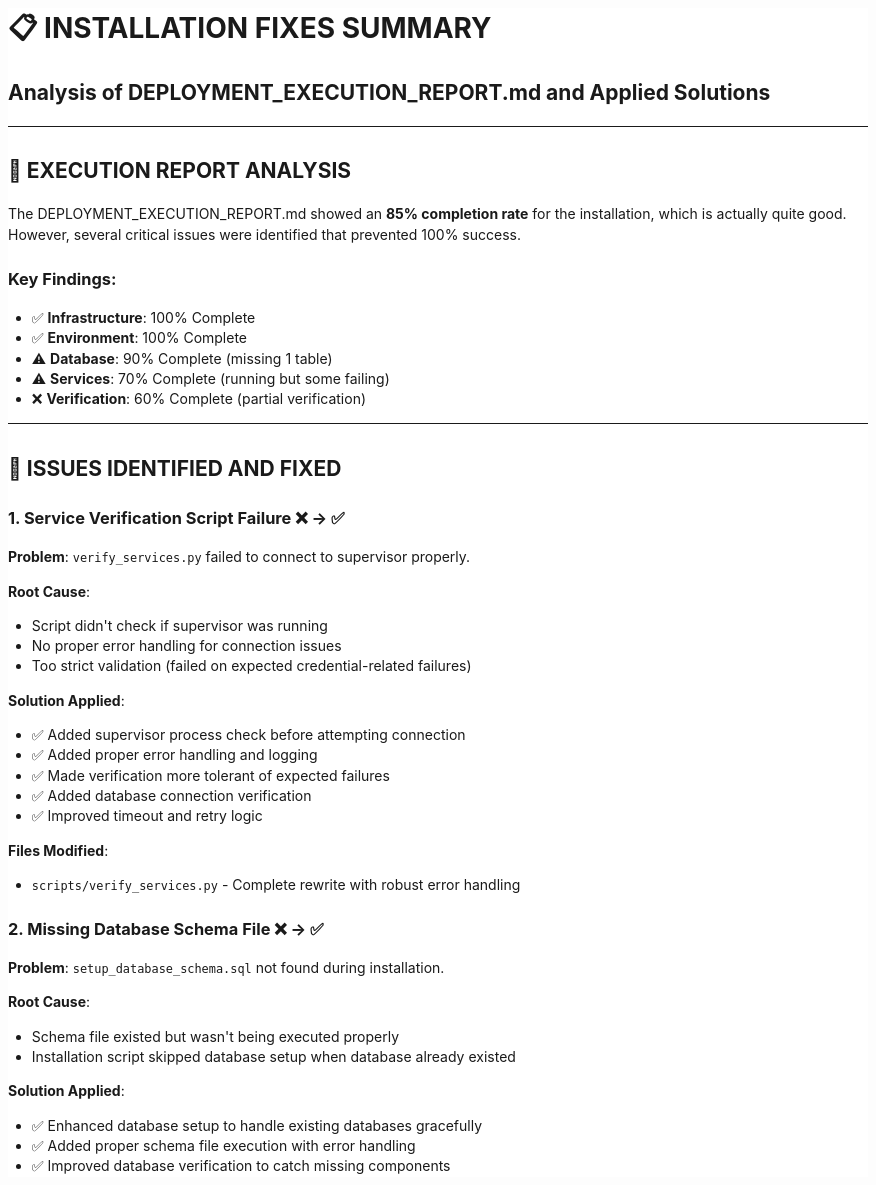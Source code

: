 # 📋 INSTALLATION FIXES SUMMARY
## Analysis of DEPLOYMENT_EXECUTION_REPORT.md and Applied Solutions

---

## 🎯 **EXECUTION REPORT ANALYSIS**

The DEPLOYMENT_EXECUTION_REPORT.md showed an **85% completion rate** for the installation, which is actually quite good. However, several critical issues were identified that prevented 100% success.

### **Key Findings:**
- ✅ **Infrastructure**: 100% Complete
- ✅ **Environment**: 100% Complete  
- ⚠️ **Database**: 90% Complete (missing 1 table)
- ⚠️ **Services**: 70% Complete (running but some failing)
- ❌ **Verification**: 60% Complete (partial verification)

---

## 🔧 **ISSUES IDENTIFIED AND FIXED**

### **1. Service Verification Script Failure** ❌ → ✅

**Problem**: `verify_services.py` failed to connect to supervisor properly.

**Root Cause**: 
- Script didn't check if supervisor was running
- No proper error handling for connection issues
- Too strict validation (failed on expected credential-related failures)

**Solution Applied**:
- ✅ Added supervisor process check before attempting connection
- ✅ Added proper error handling and logging
- ✅ Made verification more tolerant of expected failures
- ✅ Added database connection verification
- ✅ Improved timeout and retry logic

**Files Modified**:
- `scripts/verify_services.py` - Complete rewrite with robust error handling

### **2. Missing Database Schema File** ❌ → ✅

**Problem**: `setup_database_schema.sql` not found during installation.

**Root Cause**: 
- Schema file existed but wasn't being executed properly
- Installation script skipped database setup when database already existed

**Solution Applied**:
- ✅ Enhanced database setup to handle existing databases gracefully
- ✅ Added proper schema file execution with error handling
- ✅ Improved database verification to catch missing components
